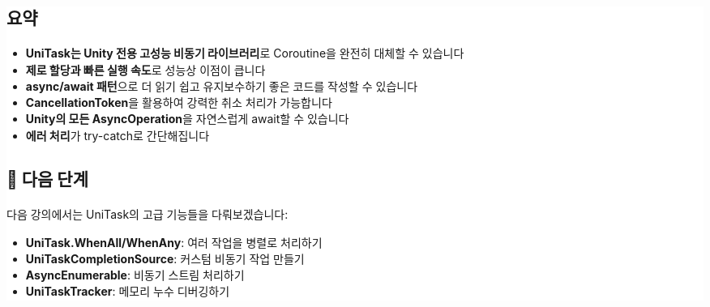 ## 요약

- **UniTask는 Unity 전용 고성능 비동기 라이브러리**로 Coroutine을 완전히 대체할 수 있습니다
- **제로 할당과 빠른 실행 속도**로 성능상 이점이 큽니다
- **async/await 패턴**으로 더 읽기 쉽고 유지보수하기 좋은 코드를 작성할 수 있습니다
- **CancellationToken**을 활용하여 강력한 취소 처리가 가능합니다
- **Unity의 모든 AsyncOperation**을 자연스럽게 await할 수 있습니다
- **에러 처리**가 try-catch로 간단해집니다

## 🚀 다음 단계

다음 강의에서는 UniTask의 고급 기능들을 다뤄보겠습니다:
- **UniTask.WhenAll/WhenAny**: 여러 작업을 병렬로 처리하기
- **UniTaskCompletionSource**: 커스텀 비동기 작업 만들기  
- **AsyncEnumerable**: 비동기 스트림 처리하기
- **UniTaskTracker**: 메모리 누수 디버깅하기